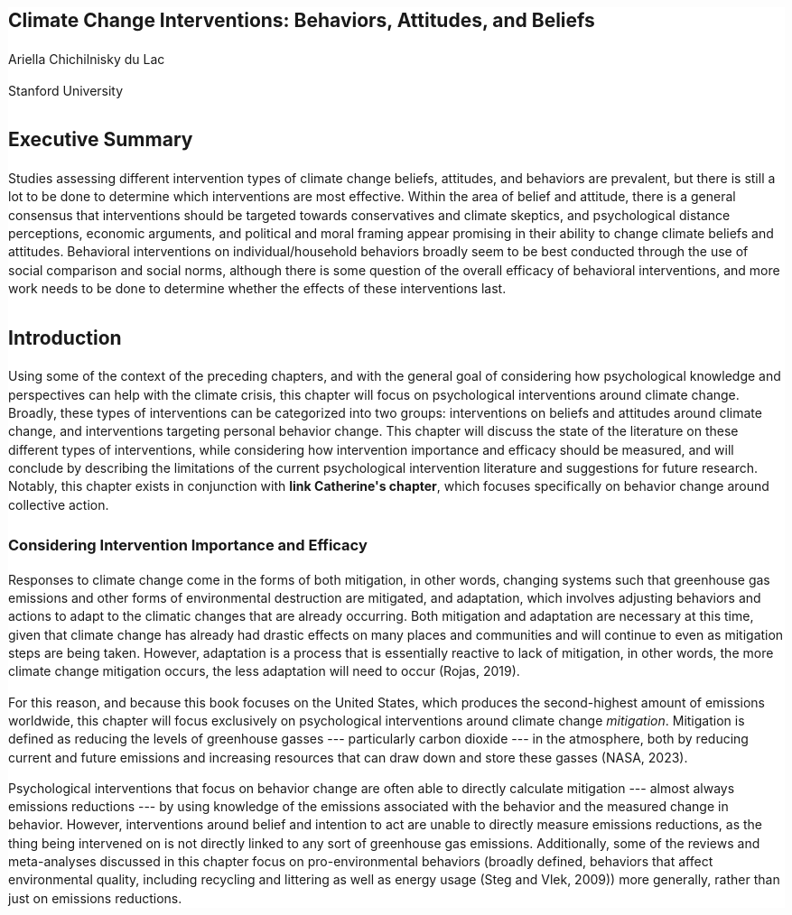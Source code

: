 ## Climate Change Interventions: Behaviors, Attitudes, and Beliefs

Ariella Chichilnisky du Lac

Stanford University


## Executive Summary

Studies assessing different intervention types of climate change beliefs, attitudes, and behaviors are prevalent, but there is still a lot to be done to determine which interventions are most effective. Within the area of belief and attitude, there is a general consensus that interventions should be targeted towards conservatives and climate skeptics, and psychological distance perceptions, economic arguments, and political and moral framing appear promising in their ability to change climate beliefs and attitudes. Behavioral interventions on individual/household behaviors broadly seem to be best conducted through the use of social comparison and social norms, although there is some question of the overall efficacy of behavioral interventions, and more work needs to be done to determine whether the effects of these interventions last.

## Introduction

Using some of the context of the preceding chapters, and with the general goal of considering how psychological knowledge and perspectives can help with the climate crisis, this chapter will focus on psychological interventions around climate change. Broadly, these types of interventions can be categorized into two groups: interventions on beliefs and attitudes around climate change, and interventions targeting personal behavior change. This chapter will discuss the state of the literature on these different types of interventions, while considering how intervention importance and efficacy should be measured, and will conclude by describing the limitations of the current psychological intervention literature and suggestions for future research. Notably, this chapter exists in conjunction with **link Catherine's chapter**, which focuses specifically on behavior change around collective action.

### Considering Intervention Importance and Efficacy

Responses to climate change come in the forms of both mitigation, in other words, changing systems such that greenhouse gas emissions and other forms of environmental destruction are mitigated, and adaptation, which involves adjusting behaviors and actions to adapt to the climatic changes that are already occurring. Both mitigation and adaptation are necessary at this time, given that climate change has already had drastic effects on many places and communities and will continue to even as mitigation steps are being taken. However, adaptation is a process that is essentially reactive to lack of mitigation, in other words, the more climate change mitigation occurs, the less adaptation will need to occur (Rojas, 2019).

For this reason, and because this book focuses on the United States, which produces the second-highest amount of emissions worldwide, this chapter will focus exclusively on psychological interventions around climate change *mitigation*. Mitigation is defined as reducing the levels of greenhouse gasses --- particularly carbon dioxide --- in the atmosphere, both by reducing current and future emissions and increasing resources that can draw down and store these gasses (NASA, 2023).

Psychological interventions that focus on behavior change are often able to directly calculate mitigation --- almost always emissions reductions --- by using knowledge of the emissions associated with the behavior and the measured change in behavior. However, interventions around belief and intention to act are unable to directly measure emissions reductions, as the thing being intervened on is not directly linked to any sort of greenhouse gas emissions. Additionally, some of the reviews and meta-analyses discussed in this chapter focus on pro-environmental behaviors (broadly defined, behaviors that affect environmental quality, including recycling and littering as well as energy usage (Steg and Vlek, 2009)) more generally, rather than just on emissions reductions.
